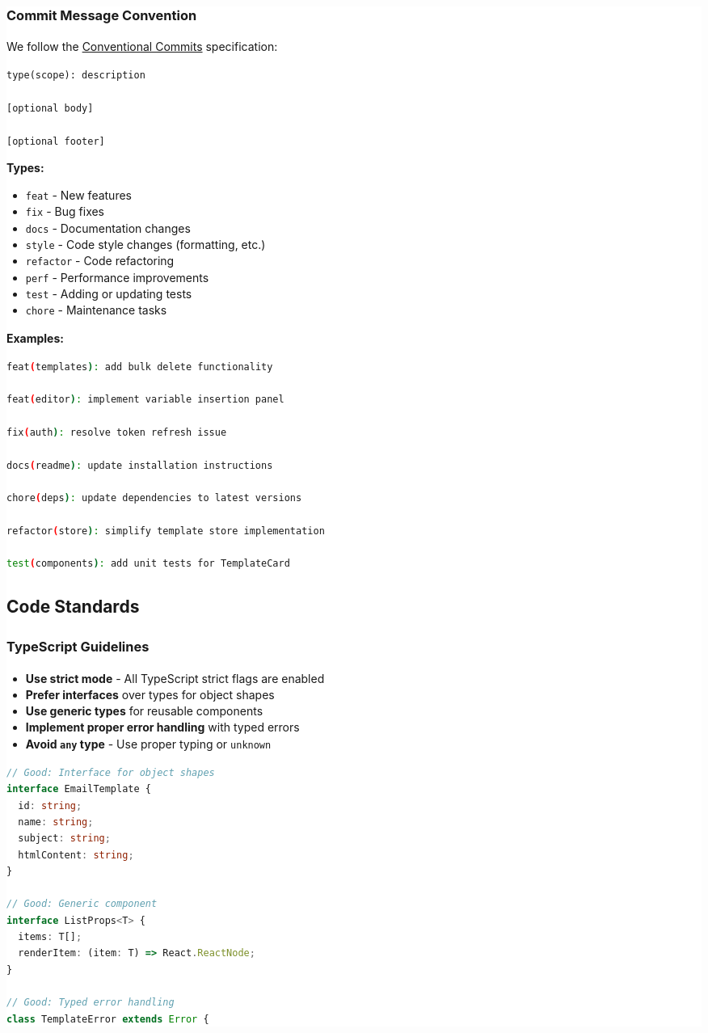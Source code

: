 ### Commit Message Convention

We follow the [Conventional Commits](https://www.conventionalcommits.org/) specification:

```
type(scope): description

[optional body]

[optional footer]
```

**Types:**
- `feat` - New features
- `fix` - Bug fixes
- `docs` - Documentation changes
- `style` - Code style changes (formatting, etc.)
- `refactor` - Code refactoring
- `perf` - Performance improvements
- `test` - Adding or updating tests
- `chore` - Maintenance tasks

**Examples:**
```bash
feat(templates): add bulk delete functionality

feat(editor): implement variable insertion panel

fix(auth): resolve token refresh issue

docs(readme): update installation instructions

chore(deps): update dependencies to latest versions

refactor(store): simplify template store implementation

test(components): add unit tests for TemplateCard
```

## Code Standards

### TypeScript Guidelines

- **Use strict mode** - All TypeScript strict flags are enabled
- **Prefer interfaces** over types for object shapes
- **Use generic types** for reusable components
- **Implement proper error handling** with typed errors
- **Avoid `any` type** - Use proper typing or `unknown`

```typescript
// Good: Interface for object shapes
interface EmailTemplate {
  id: string;
  name: string;
  subject: string;
  htmlContent: string;
}

// Good: Generic component
interface ListProps<T> {
  items: T[];
  renderItem: (item: T) => React.ReactNode;
}

// Good: Typed error handling
class TemplateError extends Error {
```